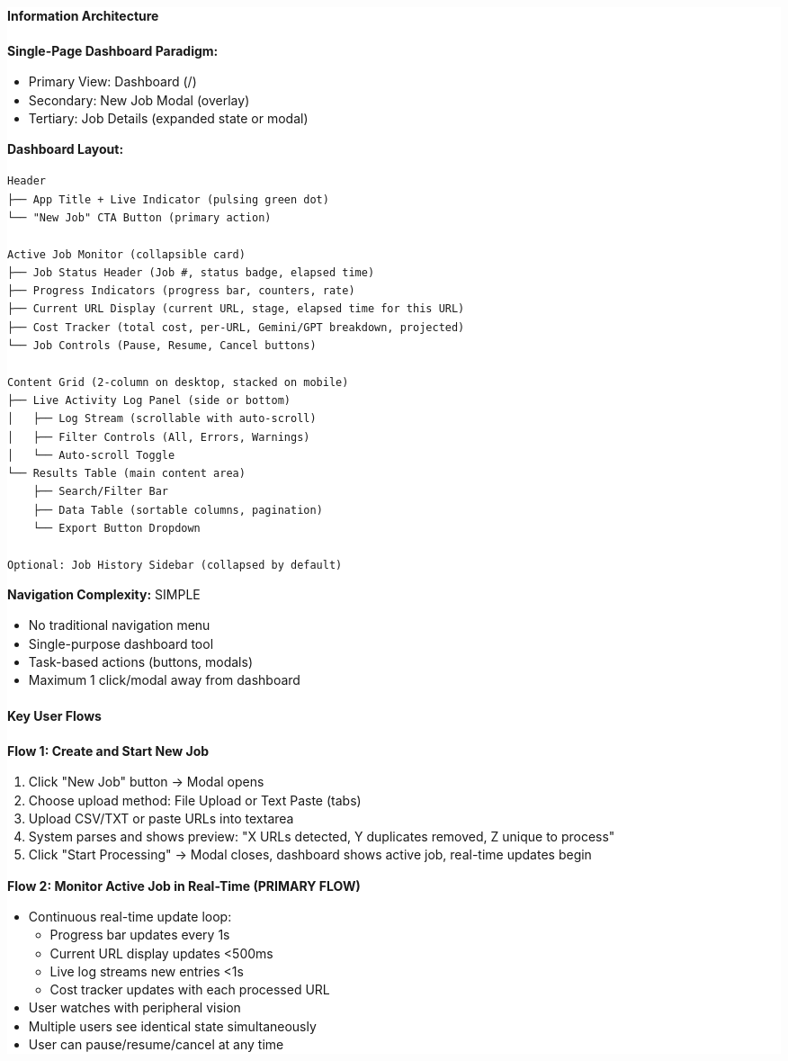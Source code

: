 #### Information Architecture

**Single-Page Dashboard Paradigm:**
- Primary View: Dashboard (/)
- Secondary: New Job Modal (overlay)
- Tertiary: Job Details (expanded state or modal)

**Dashboard Layout:**
```
Header
├── App Title + Live Indicator (pulsing green dot)
└── "New Job" CTA Button (primary action)

Active Job Monitor (collapsible card)
├── Job Status Header (Job #, status badge, elapsed time)
├── Progress Indicators (progress bar, counters, rate)
├── Current URL Display (current URL, stage, elapsed time for this URL)
├── Cost Tracker (total cost, per-URL, Gemini/GPT breakdown, projected)
└── Job Controls (Pause, Resume, Cancel buttons)

Content Grid (2-column on desktop, stacked on mobile)
├── Live Activity Log Panel (side or bottom)
│   ├── Log Stream (scrollable with auto-scroll)
│   ├── Filter Controls (All, Errors, Warnings)
│   └── Auto-scroll Toggle
└── Results Table (main content area)
    ├── Search/Filter Bar
    ├── Data Table (sortable columns, pagination)
    └── Export Button Dropdown

Optional: Job History Sidebar (collapsed by default)
```

**Navigation Complexity:** SIMPLE
- No traditional navigation menu
- Single-purpose dashboard tool
- Task-based actions (buttons, modals)
- Maximum 1 click/modal away from dashboard

#### Key User Flows

**Flow 1: Create and Start New Job**
1. Click "New Job" button → Modal opens
2. Choose upload method: File Upload or Text Paste (tabs)
3. Upload CSV/TXT or paste URLs into textarea
4. System parses and shows preview: "X URLs detected, Y duplicates removed, Z unique to process"
5. Click "Start Processing" → Modal closes, dashboard shows active job, real-time updates begin

**Flow 2: Monitor Active Job in Real-Time (PRIMARY FLOW)**
- Continuous real-time update loop:
  - Progress bar updates every 1s
  - Current URL display updates <500ms
  - Live log streams new entries <1s
  - Cost tracker updates with each processed URL
- User watches with peripheral vision
- Multiple users see identical state simultaneously
- User can pause/resume/cancel at any time
